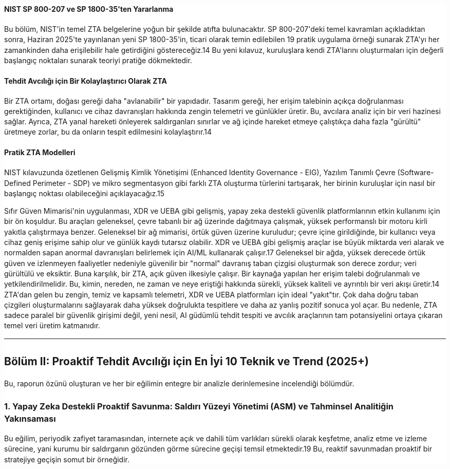 #### **NIST SP 800-207 ve SP 1800-35'ten Yararlanma**

Bu bölüm, NIST'in temel ZTA belgelerine yoğun bir şekilde atıfta bulunacaktır. SP 800-207'deki temel kavramları açıkladıktan sonra, Haziran 2025'te yayınlanan yeni SP 1800-35'in, ticari olarak temin edilebilen 19 pratik uygulama örneği sunarak ZTA'yı her zamankinden daha erişilebilir hale getirdiğini göstereceğiz.14 Bu yeni kılavuz, kuruluşlara kendi ZTA'larını oluşturmaları için değerli başlangıç noktaları sunarak teoriyi pratiğe dökmektedir.

#### **Tehdit Avcılığı için Bir Kolaylaştırıcı Olarak ZTA**

Bir ZTA ortamı, doğası gereği daha "avlanabilir" bir yapıdadır. Tasarım gereği, her erişim talebinin açıkça doğrulanması gerektiğinden, kullanıcı ve cihaz davranışları hakkında zengin telemetri ve günlükler üretir. Bu, avcılara analiz için bir veri hazinesi sağlar. Ayrıca, ZTA yanal hareketi önleyerek saldırganları sınırlar ve ağ içinde hareket etmeye çalıştıkça daha fazla "gürültü" üretmeye zorlar, bu da onların tespit edilmesini kolaylaştırır.14

#### **Pratik ZTA Modelleri**

NIST kılavuzunda özetlenen Gelişmiş Kimlik Yönetişimi (Enhanced Identity Governance \- EIG), Yazılım Tanımlı Çevre (Software-Defined Perimeter \- SDP) ve mikro segmentasyon gibi farklı ZTA oluşturma türlerini tartışarak, her birinin kuruluşlar için nasıl bir başlangıç noktası olabileceğini açıklayacağız.15

Sıfır Güven Mimarisi'nin uygulanması, XDR ve UEBA gibi gelişmiş, yapay zeka destekli güvenlik platformlarının etkin kullanımı için bir ön koşuldur. Bu araçları geleneksel, çevre tabanlı bir ağ üzerinde dağıtmaya çalışmak, yüksek performanslı bir motoru kirli yakıtla çalıştırmaya benzer. Geleneksel bir ağ mimarisi, örtük güven üzerine kuruludur; çevre içine girildiğinde, bir kullanıcı veya cihaz geniş erişime sahip olur ve günlük kaydı tutarsız olabilir. XDR ve UEBA gibi gelişmiş araçlar ise büyük miktarda veri alarak ve normalden sapan anormal davranışları belirlemek için AI/ML kullanarak çalışır.17 Geleneksel bir ağda, yüksek derecede örtük güven ve izlenmeyen faaliyetler nedeniyle güvenilir bir "normal" davranış taban çizgisi oluşturmak son derece zordur; veri gürültülü ve eksiktir. Buna karşılık, bir ZTA, açık güven ilkesiyle çalışır. Bir kaynağa yapılan her erişim talebi doğrulanmalı ve yetkilendirilmelidir. Bu, kimin, nereden, ne zaman ve neye eriştiği hakkında sürekli, yüksek kaliteli ve ayrıntılı bir veri akışı üretir.14 ZTA'dan gelen bu zengin, temiz ve kapsamlı telemetri, XDR ve UEBA platformları için ideal "yakıt"tır. Çok daha doğru taban çizgileri oluşturmalarını sağlayarak daha yüksek doğrulukta tespitlere ve daha az yanlış pozitif sonuca yol açar. Bu nedenle, ZTA sadece paralel bir güvenlik girişimi değil, yeni nesil, AI güdümlü tehdit tespiti ve avcılık araçlarının tam potansiyelini ortaya çıkaran temel veri üretim katmanıdır.

---

## **Bölüm II: Proaktif Tehdit Avcılığı için En İyi 10 Teknik ve Trend (2025+)**

Bu, raporun özünü oluşturan ve her bir eğilimin entegre bir analizle derinlemesine incelendiği bölümdür.

### **1\. Yapay Zeka Destekli Proaktif Savunma: Saldırı Yüzeyi Yönetimi (ASM) ve Tahminsel Analitiğin Yakınsaması**

Bu eğilim, periyodik zafiyet taramasından, internete açık ve dahili tüm varlıkları sürekli olarak keşfetme, analiz etme ve izleme sürecine, yani kurumu bir saldırganın gözünden görme sürecine geçişi temsil etmektedir.19 Bu, reaktif savunmadan proaktif bir stratejiye geçişin somut bir örneğidir.
